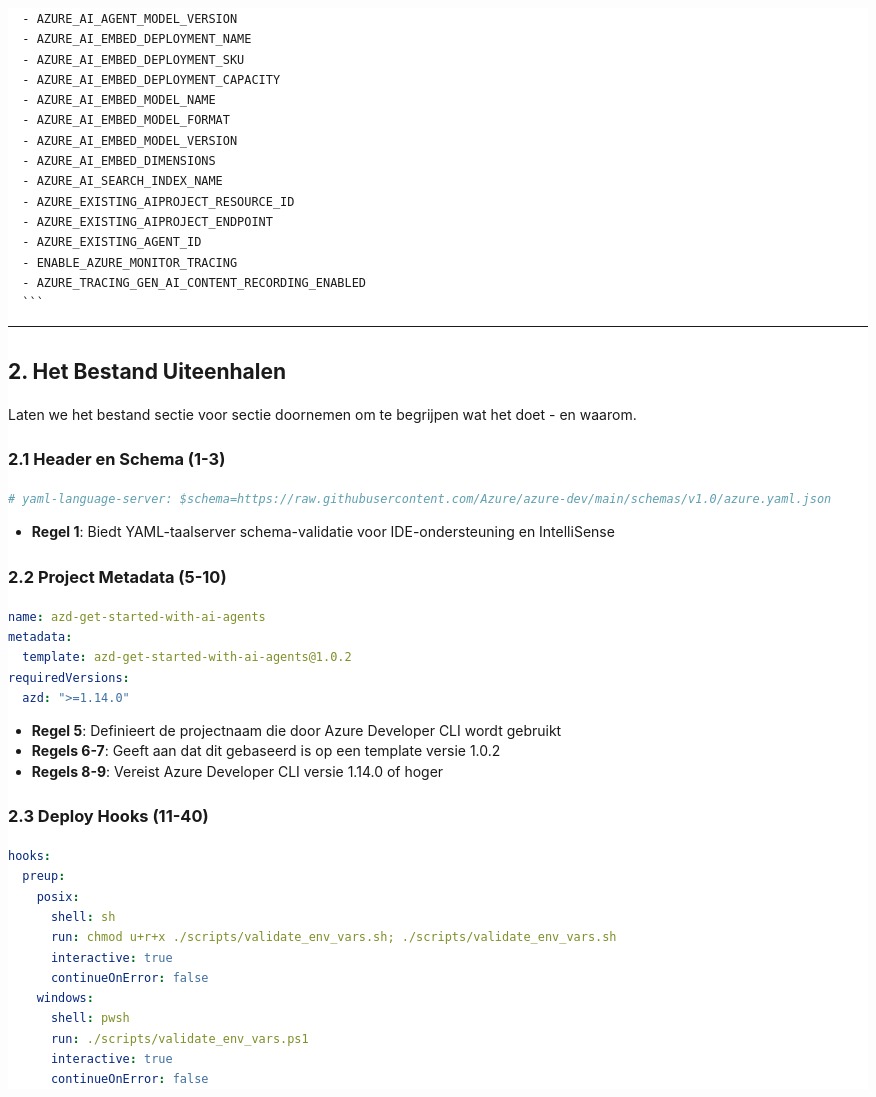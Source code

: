       - AZURE_AI_AGENT_MODEL_VERSION
      - AZURE_AI_EMBED_DEPLOYMENT_NAME
      - AZURE_AI_EMBED_DEPLOYMENT_SKU
      - AZURE_AI_EMBED_DEPLOYMENT_CAPACITY
      - AZURE_AI_EMBED_MODEL_NAME
      - AZURE_AI_EMBED_MODEL_FORMAT
      - AZURE_AI_EMBED_MODEL_VERSION
      - AZURE_AI_EMBED_DIMENSIONS
      - AZURE_AI_SEARCH_INDEX_NAME
      - AZURE_EXISTING_AIPROJECT_RESOURCE_ID
      - AZURE_EXISTING_AIPROJECT_ENDPOINT
      - AZURE_EXISTING_AGENT_ID
      - ENABLE_AZURE_MONITOR_TRACING
      - AZURE_TRACING_GEN_AI_CONTENT_RECORDING_ENABLED
      ```

---

## 2. Het Bestand Uiteenhalen

Laten we het bestand sectie voor sectie doornemen om te begrijpen wat het doet - en waarom.

### 2.1 **Header en Schema (1-3)**

```yaml title="" linenums="0"
# yaml-language-server: $schema=https://raw.githubusercontent.com/Azure/azure-dev/main/schemas/v1.0/azure.yaml.json
```

- **Regel 1**: Biedt YAML-taalserver schema-validatie voor IDE-ondersteuning en IntelliSense

### 2.2 Project Metadata (5-10)

```yaml title="" linenums="0"
name: azd-get-started-with-ai-agents
metadata:
  template: azd-get-started-with-ai-agents@1.0.2
requiredVersions:
  azd: ">=1.14.0"
```

- **Regel 5**: Definieert de projectnaam die door Azure Developer CLI wordt gebruikt
- **Regels 6-7**: Geeft aan dat dit gebaseerd is op een template versie 1.0.2
- **Regels 8-9**: Vereist Azure Developer CLI versie 1.14.0 of hoger

### 2.3 Deploy Hooks (11-40)

```yaml title="" linenums="0"
hooks:
  preup:
    posix:
      shell: sh
      run: chmod u+r+x ./scripts/validate_env_vars.sh; ./scripts/validate_env_vars.sh
      interactive: true
      continueOnError: false
    windows:
      shell: pwsh
      run: ./scripts/validate_env_vars.ps1
      interactive: true
      continueOnError: false      
```

